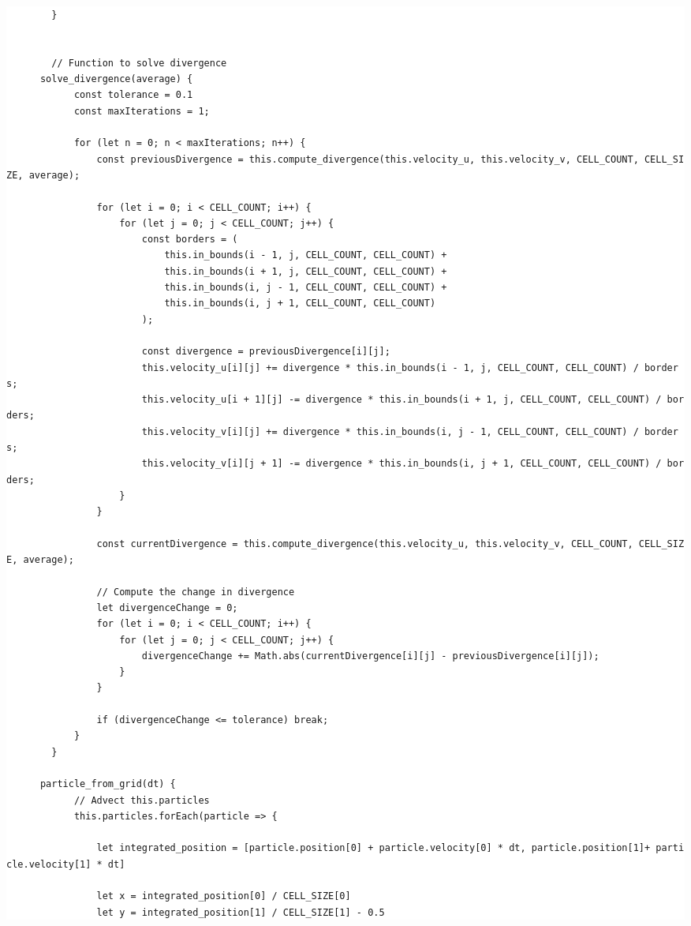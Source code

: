             }


            // Function to solve divergence
          solve_divergence(average) {
                const tolerance = 0.1
                const maxIterations = 1;

                for (let n = 0; n < maxIterations; n++) {
                    const previousDivergence = this.compute_divergence(this.velocity_u, this.velocity_v, CELL_COUNT, CELL_SIZE, average);

                    for (let i = 0; i < CELL_COUNT; i++) {
                        for (let j = 0; j < CELL_COUNT; j++) {
                            const borders = (
                                this.in_bounds(i - 1, j, CELL_COUNT, CELL_COUNT) +
                                this.in_bounds(i + 1, j, CELL_COUNT, CELL_COUNT) +
                                this.in_bounds(i, j - 1, CELL_COUNT, CELL_COUNT) +
                                this.in_bounds(i, j + 1, CELL_COUNT, CELL_COUNT)
                            );

                            const divergence = previousDivergence[i][j];
                            this.velocity_u[i][j] += divergence * this.in_bounds(i - 1, j, CELL_COUNT, CELL_COUNT) / borders;
                            this.velocity_u[i + 1][j] -= divergence * this.in_bounds(i + 1, j, CELL_COUNT, CELL_COUNT) / borders;
                            this.velocity_v[i][j] += divergence * this.in_bounds(i, j - 1, CELL_COUNT, CELL_COUNT) / borders;
                            this.velocity_v[i][j + 1] -= divergence * this.in_bounds(i, j + 1, CELL_COUNT, CELL_COUNT) / borders;
                        }
                    }

                    const currentDivergence = this.compute_divergence(this.velocity_u, this.velocity_v, CELL_COUNT, CELL_SIZE, average);

                    // Compute the change in divergence
                    let divergenceChange = 0;
                    for (let i = 0; i < CELL_COUNT; i++) {
                        for (let j = 0; j < CELL_COUNT; j++) {
                            divergenceChange += Math.abs(currentDivergence[i][j] - previousDivergence[i][j]);
                        }
                    }

                    if (divergenceChange <= tolerance) break;
                }
            }

          particle_from_grid(dt) {
                // Advect this.particles
                this.particles.forEach(particle => {

                    let integrated_position = [particle.position[0] + particle.velocity[0] * dt, particle.position[1]+ particle.velocity[1] * dt]

                    let x = integrated_position[0] / CELL_SIZE[0]
                    let y = integrated_position[1] / CELL_SIZE[1] - 0.5
